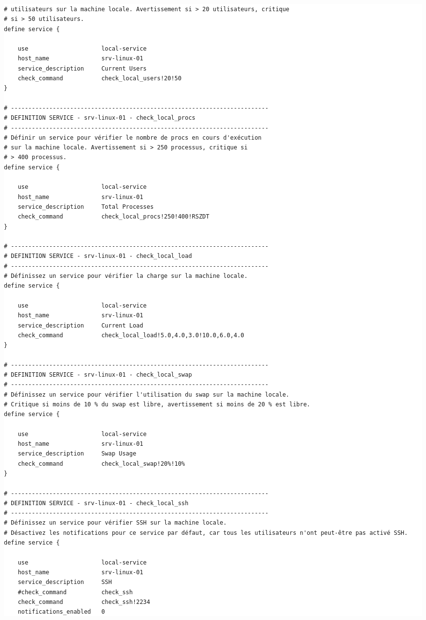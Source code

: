 ```
# utilisateurs sur la machine locale. Avertissement si > 20 utilisateurs, critique
# si > 50 utilisateurs.
define service {

    use                     local-service
    host_name               srv-linux-01
    service_description     Current Users
    check_command           check_local_users!20!50
}

# --------------------------------------------------------------------------
# DEFINITION SERVICE - srv-linux-01 - check_local_procs
# --------------------------------------------------------------------------
# Définir un service pour vérifier le nombre de procs en cours d'exécution
# sur la machine locale. Avertissement si > 250 processus, critique si
# > 400 processus.
define service {

    use                     local-service
    host_name               srv-linux-01
    service_description     Total Processes
    check_command           check_local_procs!250!400!RSZDT
}

# --------------------------------------------------------------------------
# DEFINITION SERVICE - srv-linux-01 - check_local_load
# --------------------------------------------------------------------------
# Définissez un service pour vérifier la charge sur la machine locale.
define service {

    use                     local-service
    host_name               srv-linux-01
    service_description     Current Load
    check_command           check_local_load!5.0,4.0,3.0!10.0,6.0,4.0
}

# --------------------------------------------------------------------------
# DEFINITION SERVICE - srv-linux-01 - check_local_swap
# --------------------------------------------------------------------------
# Définissez un service pour vérifier l'utilisation du swap sur la machine locale.
# Critique si moins de 10 % du swap est libre, avertissement si moins de 20 % est libre.
define service {

    use                     local-service
    host_name               srv-linux-01
    service_description     Swap Usage
    check_command           check_local_swap!20%!10%
}

# --------------------------------------------------------------------------
# DEFINITION SERVICE - srv-linux-01 - check_local_ssh
# --------------------------------------------------------------------------
# Définissez un service pour vérifier SSH sur la machine locale.
# Désactivez les notifications pour ce service par défaut, car tous les utilisateurs n'ont peut-être pas activé SSH.
define service {

    use                     local-service
    host_name               srv-linux-01
    service_description     SSH
    #check_command          check_ssh
    check_command           check_ssh!2234
    notifications_enabled   0
```